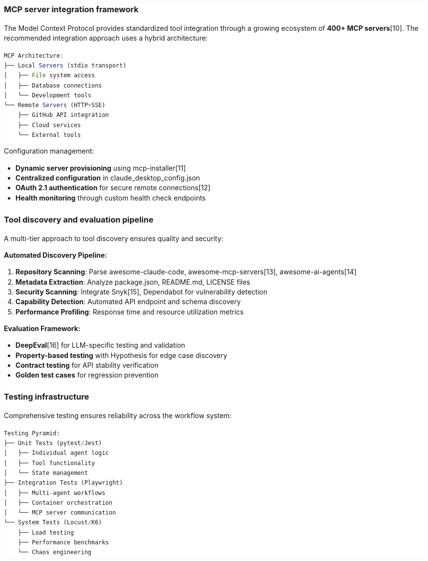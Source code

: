 ### MCP server integration framework

The Model Context Protocol provides standardized tool integration through a growing ecosystem of **400+ MCP servers**[10]. The recommended integration approach uses a hybrid architecture:

```javascript
MCP Architecture:
├── Local Servers (stdio transport)
│   ├── File system access
│   ├── Database connections
│   └── Development tools
└── Remote Servers (HTTP+SSE)
    ├── GitHub API integration
    ├── Cloud services
    └── External tools
```

Configuration management:

- **Dynamic server provisioning** using mcp-installer[11]
- **Centralized configuration** in claude_desktop_config.json
- **OAuth 2.1 authentication** for secure remote connections[12]
- **Health monitoring** through custom health check endpoints

### Tool discovery and evaluation pipeline

A multi-tier approach to tool discovery ensures quality and security:

**Automated Discovery Pipeline:**

1. **Repository Scanning**: Parse awesome-claude-code, awesome-mcp-servers[13], awesome-ai-agents[14]
2. **Metadata Extraction**: Analyze package.json, README.md, LICENSE files
3. **Security Scanning**: Integrate Snyk[15], Dependabot for vulnerability detection
4. **Capability Detection**: Automated API endpoint and schema discovery
5. **Performance Profiling**: Response time and resource utilization metrics

**Evaluation Framework:**

- **DeepEval**[16] for LLM-specific testing and validation
- **Property-based testing** with Hypothesis for edge case discovery
- **Contract testing** for API stability verification
- **Golden test cases** for regression prevention

### Testing infrastructure

Comprehensive testing ensures reliability across the workflow system:

```python
Testing Pyramid:
├── Unit Tests (pytest/Jest)
│   ├── Individual agent logic
│   ├── Tool functionality
│   └── State management
├── Integration Tests (Playwright)
│   ├── Multi-agent workflows
│   ├── Container orchestration
│   └── MCP server communication
└── System Tests (Locust/K6)
    ├── Load testing
    ├── Performance benchmarks
    └── Chaos engineering
```
